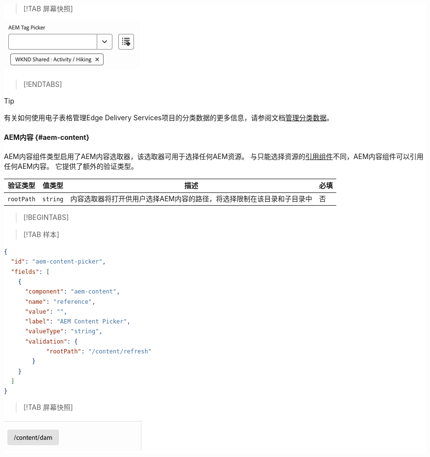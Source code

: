 >[!TAB 屏幕快照]

![AEM标记组件类型的屏幕截图](assets/component-types/aem-tag-picker.png)

>[!ENDTABS]

>[!TIP]
>
>有关如何使用电子表格管理Edge Delivery Services项目的分类数据的更多信息，请参阅文档[管理分类数据](https://www.aem.live/docs/authoring-taxonomy)。

#### AEM内容 {#aem-content}

AEM内容组件类型启用了AEM内容选取器，该选取器可用于选择任何AEM资源。 与只能选择资源的[引用组件](#reference)不同，AEM内容组件可以引用任何AEM内容。 它提供了额外的验证类型。

| 验证类型 | 值类型 | 描述 | 必填 |
|---|---|---|---|
| `rootPath` | `string` | 内容选取器将打开供用户选择AEM内容的路径，将选择限制在该目录和子目录中 | 否 |

>[!BEGINTABS]

>[!TAB 样本]

```json
{
  "id": "aem-content-picker",
  "fields": [
    {
      "component": "aem-content",
      "name": "reference",
      "value": "",
      "label": "AEM Content Picker",
      "valueType": "string",
      "validation": {
            "rootPath": "/content/refresh"
        }
    }
  ]
}
```

>[!TAB 屏幕快照]

![AEM内容组件类型的屏幕截图](assets/component-types/aem-content-picker.png)
